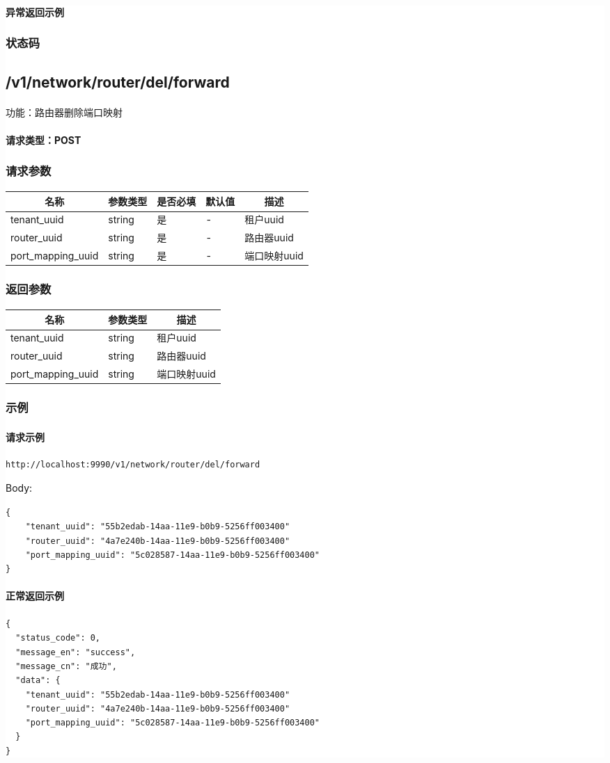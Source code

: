 #### 异常返回示例

### 状态码



## /v1/network/router/del/forward
功能：路由器删除端口映射
#### 请求类型：POST

### 请求参数

 名称 | 参数类型 | 是否必填 | 默认值 | 描述 
--- |---|---|--- |---
 tenant_uuid|string| 是|-  | 租户uuid
 router_uuid|string| 是|-  | 路由器uuid
 port_mapping_uuid|string| 是|-  | 端口映射uuid
 

### 返回参数
名称|参数类型|描述 
---|---|---
 tenant_uuid|string| 租户uuid
 router_uuid|string| 路由器uuid
 port_mapping_uuid|string| 端口映射uuid
 

### 示例

#### 请求示例
```
http://localhost:9990/v1/network/router/del/forward
```
Body:
```
{	
    "tenant_uuid": "55b2edab-14aa-11e9-b0b9-5256ff003400"
    "router_uuid": "4a7e240b-14aa-11e9-b0b9-5256ff003400"
    "port_mapping_uuid": "5c028587-14aa-11e9-b0b9-5256ff003400"
}
```

#### 正常返回示例
```
{
  "status_code": 0,
  "message_en": "success",
  "message_cn": "成功",
  "data": {
    "tenant_uuid": "55b2edab-14aa-11e9-b0b9-5256ff003400"
    "router_uuid": "4a7e240b-14aa-11e9-b0b9-5256ff003400"
    "port_mapping_uuid": "5c028587-14aa-11e9-b0b9-5256ff003400"
  }
}
```
